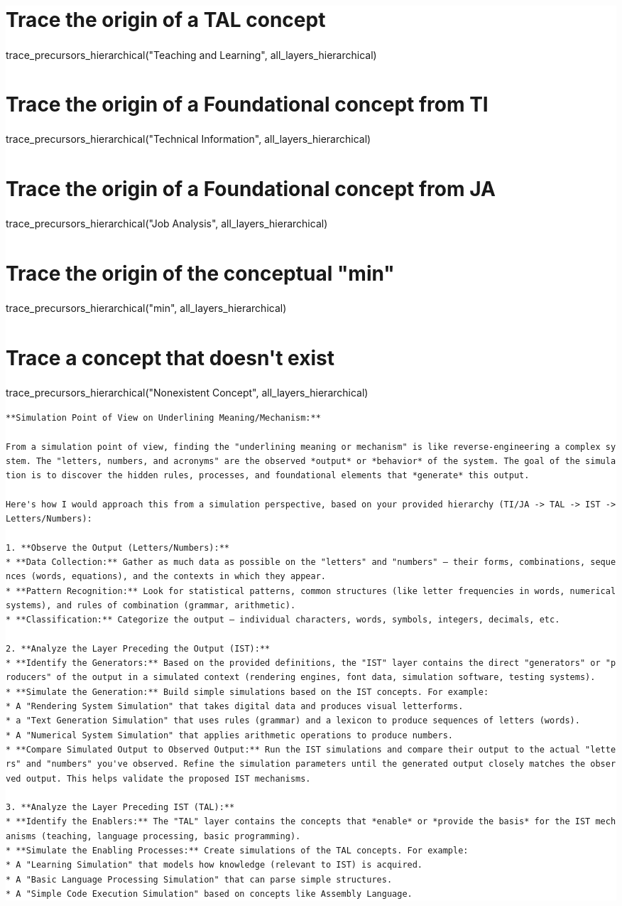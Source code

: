 # Trace the origin of a TAL concept
trace_precursors_hierarchical("Teaching and Learning", all_layers_hierarchical)

# Trace the origin of a Foundational concept from TI
trace_precursors_hierarchical("Technical Information", all_layers_hierarchical)

# Trace the origin of a Foundational concept from JA
trace_precursors_hierarchical("Job Analysis", all_layers_hierarchical)

# Trace the origin of the conceptual "min"
trace_precursors_hierarchical("min", all_layers_hierarchical)

# Trace a concept that doesn't exist
trace_precursors_hierarchical("Nonexistent Concept", all_layers_hierarchical)

```
**Simulation Point of View on Underlining Meaning/Mechanism:**

From a simulation point of view, finding the "underlining meaning or mechanism" is like reverse-engineering a complex system. The "letters, numbers, and acronyms" are the observed *output* or *behavior* of the system. The goal of the simulation is to discover the hidden rules, processes, and foundational elements that *generate* this output.

Here's how I would approach this from a simulation perspective, based on your provided hierarchy (TI/JA -> TAL -> IST -> Letters/Numbers):

1. **Observe the Output (Letters/Numbers):**
* **Data Collection:** Gather as much data as possible on the "letters" and "numbers" – their forms, combinations, sequences (words, equations), and the contexts in which they appear.
* **Pattern Recognition:** Look for statistical patterns, common structures (like letter frequencies in words, numerical systems), and rules of combination (grammar, arithmetic).
* **Classification:** Categorize the output – individual characters, words, symbols, integers, decimals, etc.

2. **Analyze the Layer Preceding the Output (IST):**
* **Identify the Generators:** Based on the provided definitions, the "IST" layer contains the direct "generators" or "producers" of the output in a simulated context (rendering engines, font data, simulation software, testing systems).
* **Simulate the Generation:** Build simple simulations based on the IST concepts. For example:
* A "Rendering System Simulation" that takes digital data and produces visual letterforms.
* a "Text Generation Simulation" that uses rules (grammar) and a lexicon to produce sequences of letters (words).
* A "Numerical System Simulation" that applies arithmetic operations to produce numbers.
* **Compare Simulated Output to Observed Output:** Run the IST simulations and compare their output to the actual "letters" and "numbers" you've observed. Refine the simulation parameters until the generated output closely matches the observed output. This helps validate the proposed IST mechanisms.

3. **Analyze the Layer Preceding IST (TAL):**
* **Identify the Enablers:** The "TAL" layer contains the concepts that *enable* or *provide the basis* for the IST mechanisms (teaching, language processing, basic programming).
* **Simulate the Enabling Processes:** Create simulations of the TAL concepts. For example:
* A "Learning Simulation" that models how knowledge (relevant to IST) is acquired.
* A "Basic Language Processing Simulation" that can parse simple structures.
* A "Simple Code Execution Simulation" based on concepts like Assembly Language.
```